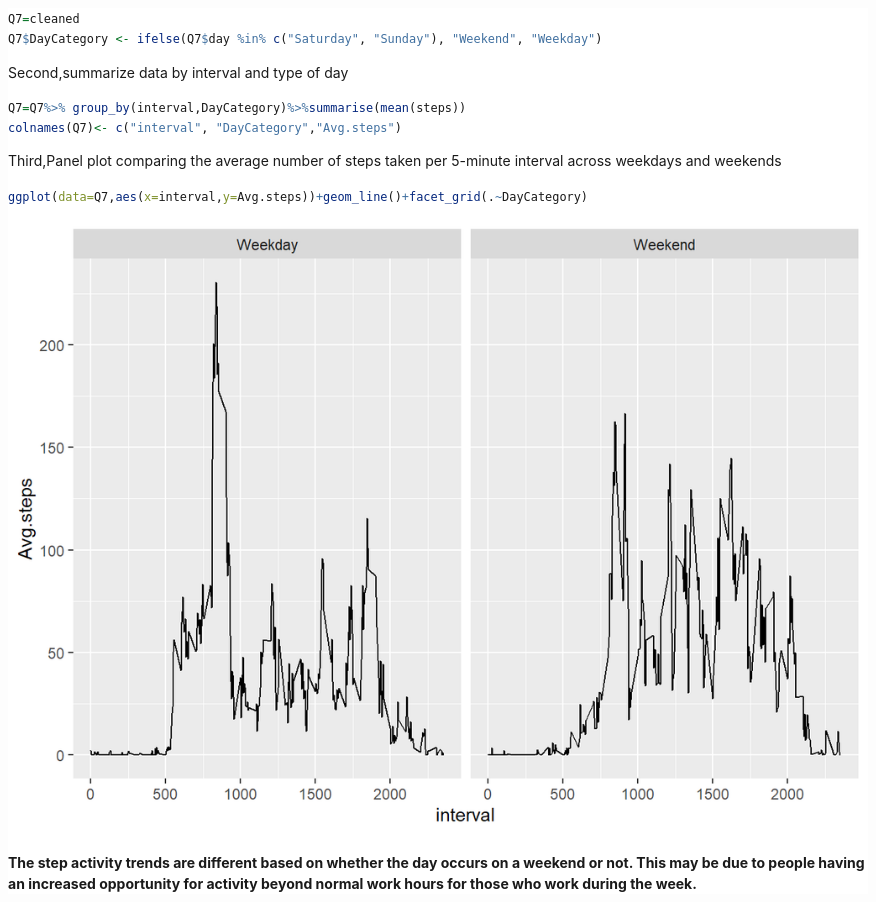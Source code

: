 ```r
Q7=cleaned
Q7$DayCategory <- ifelse(Q7$day %in% c("Saturday", "Sunday"), "Weekend", "Weekday")
```

Second,summarize data by interval and type of day

```r
Q7=Q7%>% group_by(interval,DayCategory)%>%summarise(mean(steps))
colnames(Q7)<- c("interval", "DayCategory","Avg.steps")
```

Third,Panel plot comparing the average number of steps taken per 5-minute interval across weekdays and weekends  

```r
ggplot(data=Q7,aes(x=interval,y=Avg.steps))+geom_line()+facet_grid(.~DayCategory) 
```

![plot of chunk unnamed-chunk-24](https://github.com/WangXiaoPikachu/RepData_PeerAssessment1/blob/master/instructions_fig/Q7.png)
  
  
**The step activity trends are different based on whether the day occurs on a weekend or not. This may be due to people having an increased opportunity for activity beyond normal work hours for those who work during the week.**
